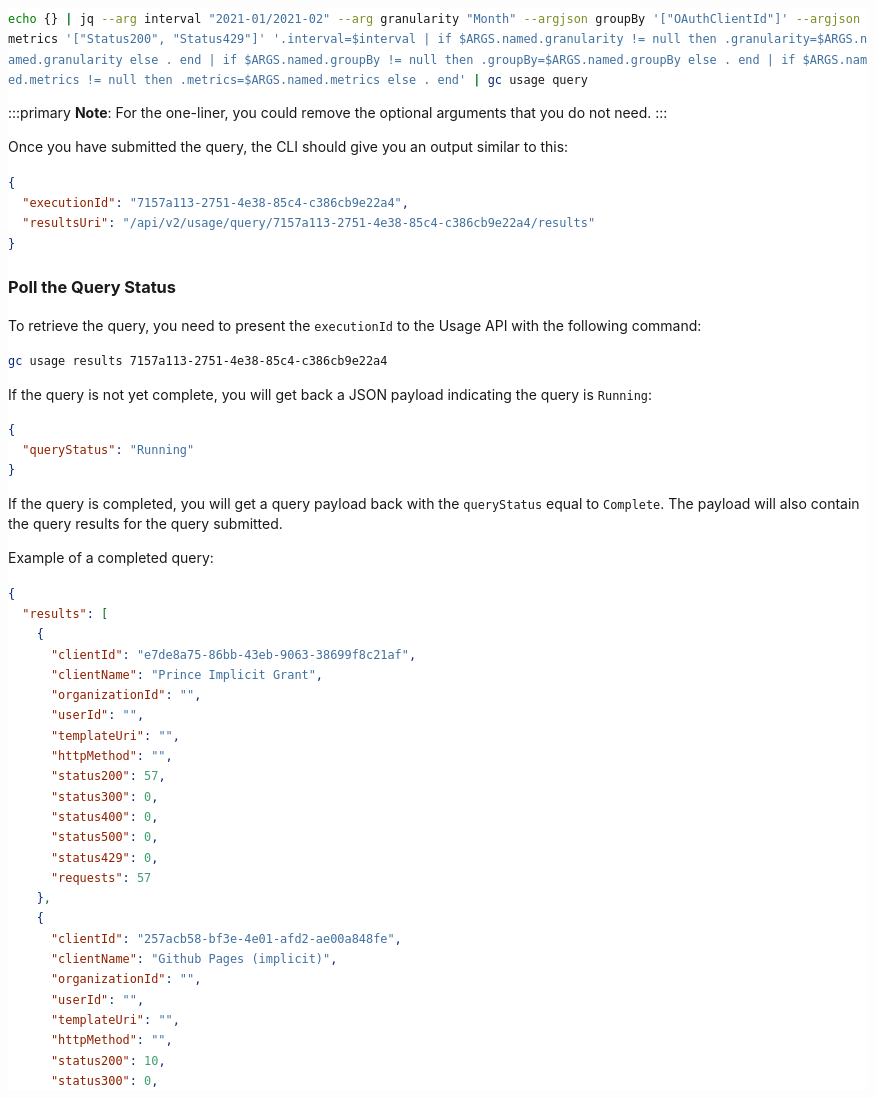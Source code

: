 ```bash
echo {} | jq --arg interval "2021-01/2021-02" --arg granularity "Month" --argjson groupBy '["OAuthClientId"]' --argjson metrics '["Status200", "Status429"]' '.interval=$interval | if $ARGS.named.granularity != null then .granularity=$ARGS.named.granularity else . end | if $ARGS.named.groupBy != null then .groupBy=$ARGS.named.groupBy else . end | if $ARGS.named.metrics != null then .metrics=$ARGS.named.metrics else . end' | gc usage query
```

:::primary
**Note**: For the one-liner, you could remove the optional arguments that you do not need.
:::

Once you have submitted the query, the CLI should give you an output similar to this:

```json
{
  "executionId": "7157a113-2751-4e38-85c4-c386cb9e22a4",
  "resultsUri": "/api/v2/usage/query/7157a113-2751-4e38-85c4-c386cb9e22a4/results"
}
```

### Poll the Query Status

To retrieve the query, you need to present the `executionId` to the Usage API with the following command:

```bash
gc usage results 7157a113-2751-4e38-85c4-c386cb9e22a4
```

If the query is not yet complete, you will get back a JSON payload indicating the query is `Running`:

```json
{
  "queryStatus": "Running"
}
```

If the query is completed, you will get a query payload back with the `queryStatus` equal to `Complete`. The payload will also contain the query results for the query submitted.

Example of a completed query:

```json
{
  "results": [
    {
      "clientId": "e7de8a75-86bb-43eb-9063-38699f8c21af",
      "clientName": "Prince Implicit Grant",
      "organizationId": "",
      "userId": "",
      "templateUri": "",
      "httpMethod": "",
      "status200": 57,
      "status300": 0,
      "status400": 0,
      "status500": 0,
      "status429": 0,
      "requests": 57
    },
    {
      "clientId": "257acb58-bf3e-4e01-afd2-ae00a848fe",
      "clientName": "Github Pages (implicit)",
      "organizationId": "",
      "userId": "",
      "templateUri": "",
      "httpMethod": "",
      "status200": 10,
      "status300": 0,
```